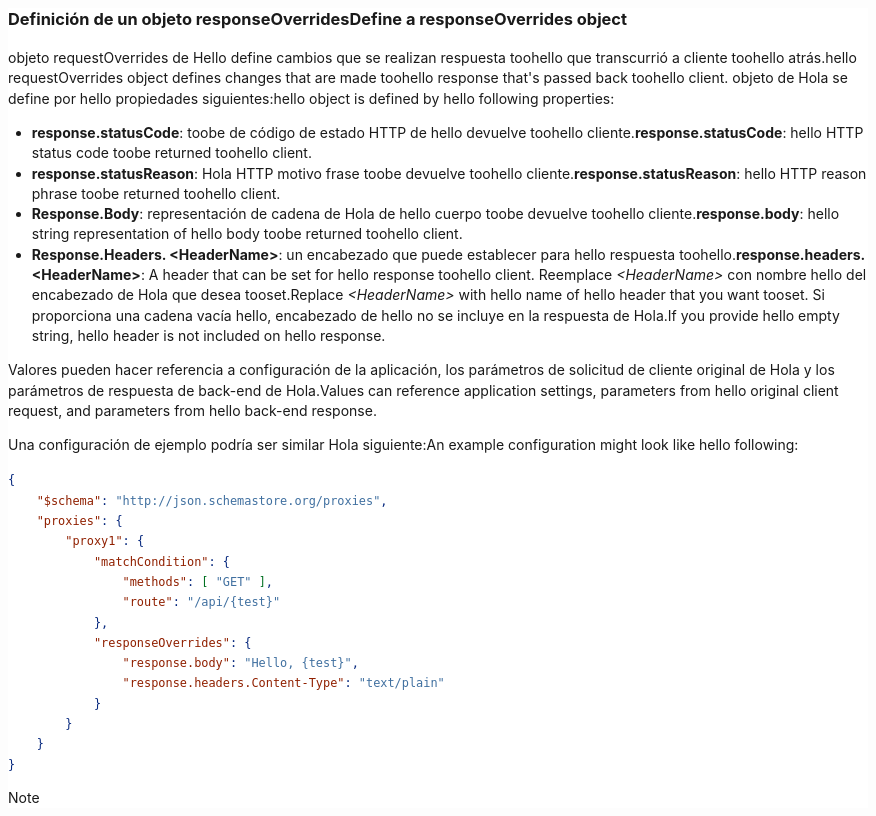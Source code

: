 ### <span data-ttu-id="3dd27-219"><a name="responseOverrides"></a>Definición de un objeto responseOverrides</span><span class="sxs-lookup"><span data-stu-id="3dd27-219"><a name="responseOverrides"></a>Define a responseOverrides object</span></span>

<span data-ttu-id="3dd27-220">objeto requestOverrides de Hello define cambios que se realizan respuesta toohello que transcurrió a cliente toohello atrás.</span><span class="sxs-lookup"><span data-stu-id="3dd27-220">hello requestOverrides object defines changes that are made toohello response that's passed back toohello client.</span></span> <span data-ttu-id="3dd27-221">objeto de Hola se define por hello propiedades siguientes:</span><span class="sxs-lookup"><span data-stu-id="3dd27-221">hello object is defined by hello following properties:</span></span>

* <span data-ttu-id="3dd27-222">**response.statusCode**: toobe de código de estado HTTP de hello devuelve toohello cliente.</span><span class="sxs-lookup"><span data-stu-id="3dd27-222">**response.statusCode**: hello HTTP status code toobe returned toohello client.</span></span>
* <span data-ttu-id="3dd27-223">**response.statusReason**: Hola HTTP motivo frase toobe devuelve toohello cliente.</span><span class="sxs-lookup"><span data-stu-id="3dd27-223">**response.statusReason**: hello HTTP reason phrase toobe returned toohello client.</span></span>
* <span data-ttu-id="3dd27-224">**Response.Body**: representación de cadena de Hola de hello cuerpo toobe devuelve toohello cliente.</span><span class="sxs-lookup"><span data-stu-id="3dd27-224">**response.body**: hello string representation of hello body toobe returned toohello client.</span></span>
* <span data-ttu-id="3dd27-225">**Response.Headers. \<HeaderName\>**: un encabezado que puede establecer para hello respuesta toohello.</span><span class="sxs-lookup"><span data-stu-id="3dd27-225">**response.headers.\<HeaderName\>**: A header that can be set for hello response toohello client.</span></span> <span data-ttu-id="3dd27-226">Reemplace  *\<HeaderName\>*  con nombre hello del encabezado de Hola que desea tooset.</span><span class="sxs-lookup"><span data-stu-id="3dd27-226">Replace *\<HeaderName\>* with hello name of hello header that you want tooset.</span></span> <span data-ttu-id="3dd27-227">Si proporciona una cadena vacía hello, encabezado de hello no se incluye en la respuesta de Hola.</span><span class="sxs-lookup"><span data-stu-id="3dd27-227">If you provide hello empty string, hello header is not included on hello response.</span></span>

<span data-ttu-id="3dd27-228">Valores pueden hacer referencia a configuración de la aplicación, los parámetros de solicitud de cliente original de Hola y los parámetros de respuesta de back-end de Hola.</span><span class="sxs-lookup"><span data-stu-id="3dd27-228">Values can reference application settings, parameters from hello original client request, and parameters from hello back-end response.</span></span>

<span data-ttu-id="3dd27-229">Una configuración de ejemplo podría ser similar Hola siguiente:</span><span class="sxs-lookup"><span data-stu-id="3dd27-229">An example configuration might look like hello following:</span></span>

```json
{
    "$schema": "http://json.schemastore.org/proxies",
    "proxies": {
        "proxy1": {
            "matchCondition": {
                "methods": [ "GET" ],
                "route": "/api/{test}"
            },
            "responseOverrides": {
                "response.body": "Hello, {test}",
                "response.headers.Content-Type": "text/plain"
            }
        }
    }
}
```
> [!NOTE] 

[portal de Azure]: https://portal.azure.com
[HTTP desencadenadores]: https://docs.microsoft.com/azure/azure-functions/functions-bindings-http-webhook#http-trigger
[Modify hello back-end request]: #modify-backend-request
[Modify hello response]: #modify-response
[definir un objeto requestOverrides]: #requestOverrides
[definir un objeto responseOverrides]: #responseOverrides
[configuración de la aplicación]: #use-appsettings
[Uso de variables]: #using-variables
[parámetros de solicitud de cliente original hello]: #request-parameters
[parámetros de respuesta de back-end de hello]: #response-parameters